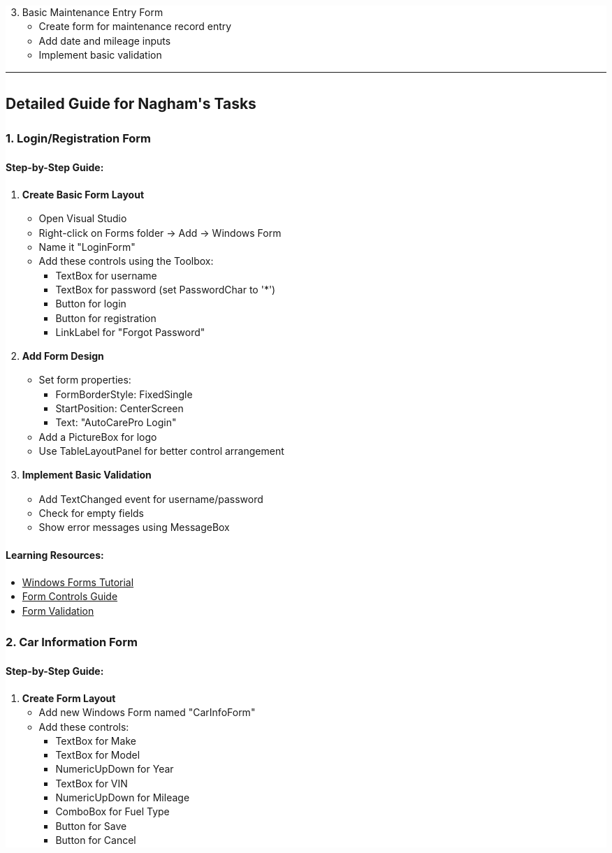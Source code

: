 3. Basic Maintenance Entry Form
   - Create form for maintenance record entry
   - Add date and mileage inputs
   - Implement basic validation

---

## Detailed Guide for Nagham's Tasks

### 1. Login/Registration Form
#### Step-by-Step Guide:
1. **Create Basic Form Layout**
   - Open Visual Studio
   - Right-click on Forms folder → Add → Windows Form
   - Name it "LoginForm"
   - Add these controls using the Toolbox:
     - TextBox for username
     - TextBox for password (set PasswordChar to '*')
     - Button for login
     - Button for registration
     - LinkLabel for "Forgot Password"

2. **Add Form Design**
   - Set form properties:
     - FormBorderStyle: FixedSingle
     - StartPosition: CenterScreen
     - Text: "AutoCarePro Login"
   - Add a PictureBox for logo
   - Use TableLayoutPanel for better control arrangement

3. **Implement Basic Validation**
   - Add TextChanged event for username/password
   - Check for empty fields
   - Show error messages using MessageBox

#### Learning Resources:
- [Windows Forms Tutorial](https://www.tutorialspoint.com/csharp/csharp_windows_forms.htm)
- [Form Controls Guide](https://docs.microsoft.com/en-us/dotnet/desktop/winforms/controls/?view=netdesktop-6.0)
- [Form Validation](https://www.c-sharpcorner.com/article/form-validation-in-windows-form-application/)

### 2. Car Information Form
#### Step-by-Step Guide:
1. **Create Form Layout**
   - Add new Windows Form named "CarInfoForm"
   - Add these controls:
     - TextBox for Make
     - TextBox for Model
     - NumericUpDown for Year
     - TextBox for VIN
     - NumericUpDown for Mileage
     - ComboBox for Fuel Type
     - Button for Save
     - Button for Cancel
